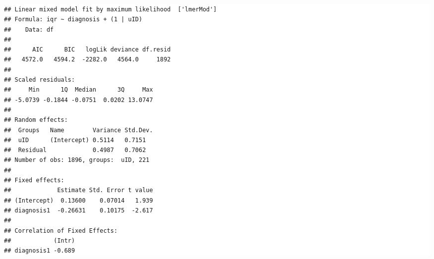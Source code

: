 ``` r
```

    ## Linear mixed model fit by maximum likelihood  ['lmerMod']
    ## Formula: iqr ~ diagnosis + (1 | uID)
    ##    Data: df
    ## 
    ##      AIC      BIC   logLik deviance df.resid 
    ##   4572.0   4594.2  -2282.0   4564.0     1892 
    ## 
    ## Scaled residuals: 
    ##     Min      1Q  Median      3Q     Max 
    ## -5.0739 -0.1844 -0.0751  0.0202 13.0747 
    ## 
    ## Random effects:
    ##  Groups   Name        Variance Std.Dev.
    ##  uID      (Intercept) 0.5114   0.7151  
    ##  Residual             0.4987   0.7062  
    ## Number of obs: 1896, groups:  uID, 221
    ## 
    ## Fixed effects:
    ##             Estimate Std. Error t value
    ## (Intercept)  0.13600    0.07014   1.939
    ## diagnosis1  -0.26631    0.10175  -2.617
    ## 
    ## Correlation of Fixed Effects:
    ##            (Intr)
    ## diagnosis1 -0.689
